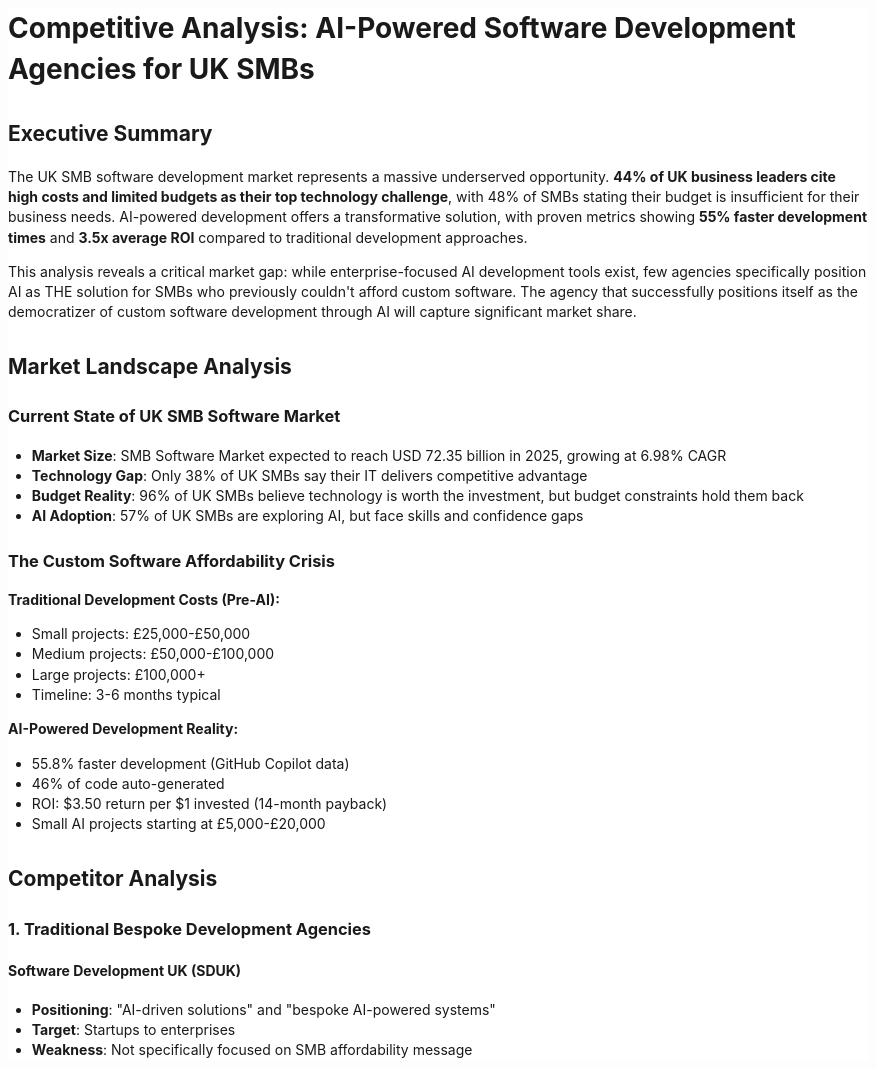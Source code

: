 # Competitive Analysis: AI-Powered Software Development Agencies for UK SMBs

## Executive Summary

The UK SMB software development market represents a massive underserved opportunity. **44% of UK business leaders cite high costs and limited budgets as their top technology challenge**, with 48% of SMBs stating their budget is insufficient for their business needs. AI-powered development offers a transformative solution, with proven metrics showing **55% faster development times** and **3.5x average ROI** compared to traditional development approaches.

This analysis reveals a critical market gap: while enterprise-focused AI development tools exist, few agencies specifically position AI as THE solution for SMBs who previously couldn't afford custom software. The agency that successfully positions itself as the democratizer of custom software development through AI will capture significant market share.

## Market Landscape Analysis

### Current State of UK SMB Software Market

- **Market Size**: SMB Software Market expected to reach USD 72.35 billion in 2025, growing at 6.98% CAGR
- **Technology Gap**: Only 38% of UK SMBs say their IT delivers competitive advantage
- **Budget Reality**: 96% of UK SMBs believe technology is worth the investment, but budget constraints hold them back
- **AI Adoption**: 57% of UK SMBs are exploring AI, but face skills and confidence gaps

### The Custom Software Affordability Crisis

**Traditional Development Costs (Pre-AI):**
- Small projects: £25,000-£50,000
- Medium projects: £50,000-£100,000
- Large projects: £100,000+
- Timeline: 3-6 months typical

**AI-Powered Development Reality:**
- 55.8% faster development (GitHub Copilot data)
- 46% of code auto-generated
- ROI: $3.50 return per $1 invested (14-month payback)
- Small AI projects starting at £5,000-£20,000

## Competitor Analysis

### 1. Traditional Bespoke Development Agencies

#### Software Development UK (SDUK)
- **Positioning**: "AI-driven solutions" and "bespoke AI-powered systems"
- **Target**: Startups to enterprises
- **Weakness**: Not specifically focused on SMB affordability message
